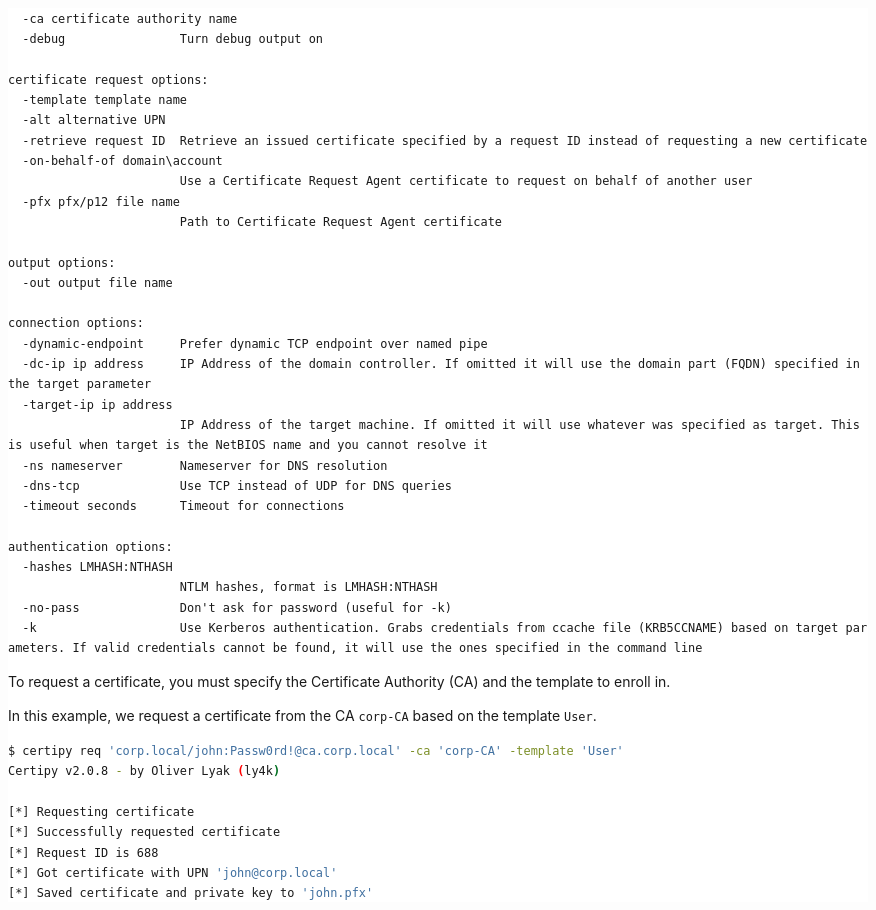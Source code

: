 ```
  -ca certificate authority name
  -debug                Turn debug output on

certificate request options:
  -template template name
  -alt alternative UPN
  -retrieve request ID  Retrieve an issued certificate specified by a request ID instead of requesting a new certificate
  -on-behalf-of domain\account
                        Use a Certificate Request Agent certificate to request on behalf of another user
  -pfx pfx/p12 file name
                        Path to Certificate Request Agent certificate

output options:
  -out output file name

connection options:
  -dynamic-endpoint     Prefer dynamic TCP endpoint over named pipe
  -dc-ip ip address     IP Address of the domain controller. If omitted it will use the domain part (FQDN) specified in the target parameter
  -target-ip ip address
                        IP Address of the target machine. If omitted it will use whatever was specified as target. This is useful when target is the NetBIOS name and you cannot resolve it
  -ns nameserver        Nameserver for DNS resolution
  -dns-tcp              Use TCP instead of UDP for DNS queries
  -timeout seconds      Timeout for connections

authentication options:
  -hashes LMHASH:NTHASH
                        NTLM hashes, format is LMHASH:NTHASH
  -no-pass              Don't ask for password (useful for -k)
  -k                    Use Kerberos authentication. Grabs credentials from ccache file (KRB5CCNAME) based on target parameters. If valid credentials cannot be found, it will use the ones specified in the command line
```

To request a certificate, you must specify the Certificate Authority (CA) and the template to enroll in.

In this example, we request a certificate from the CA `corp-CA` based on the template `User`.

```bash
$ certipy req 'corp.local/john:Passw0rd!@ca.corp.local' -ca 'corp-CA' -template 'User'
Certipy v2.0.8 - by Oliver Lyak (ly4k)

[*] Requesting certificate
[*] Successfully requested certificate
[*] Request ID is 688
[*] Got certificate with UPN 'john@corp.local'
[*] Saved certificate and private key to 'john.pfx'
```
